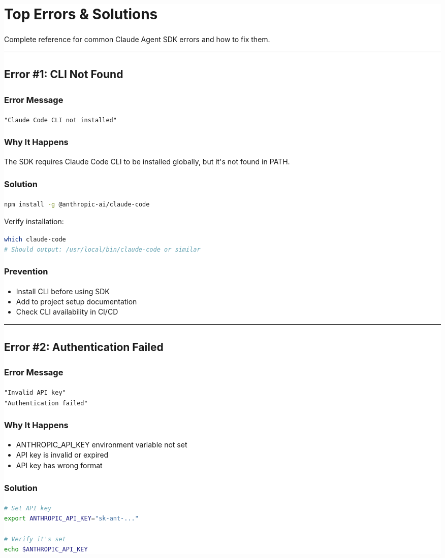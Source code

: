 # Top Errors & Solutions

Complete reference for common Claude Agent SDK errors and how to fix them.

---

## Error #1: CLI Not Found

### Error Message
```
"Claude Code CLI not installed"
```

### Why It Happens
The SDK requires Claude Code CLI to be installed globally, but it's not found in PATH.

### Solution
```bash
npm install -g @anthropic-ai/claude-code
```

Verify installation:
```bash
which claude-code
# Should output: /usr/local/bin/claude-code or similar
```

### Prevention
- Install CLI before using SDK
- Add to project setup documentation
- Check CLI availability in CI/CD

---

## Error #2: Authentication Failed

### Error Message
```
"Invalid API key"
"Authentication failed"
```

### Why It Happens
- ANTHROPIC_API_KEY environment variable not set
- API key is invalid or expired
- API key has wrong format

### Solution
```bash
# Set API key
export ANTHROPIC_API_KEY="sk-ant-..."

# Verify it's set
echo $ANTHROPIC_API_KEY
```
